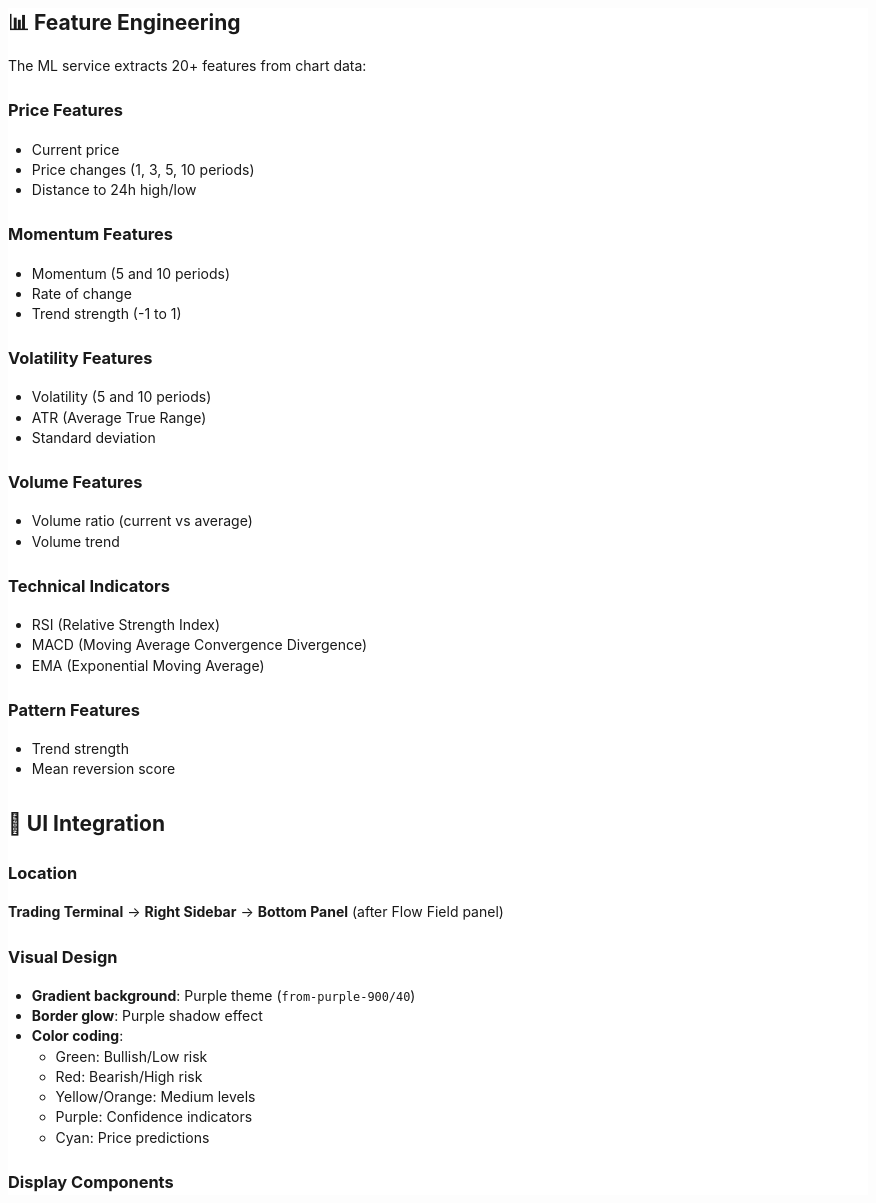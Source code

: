## 📊 Feature Engineering

The ML service extracts 20+ features from chart data:

### Price Features
- Current price
- Price changes (1, 3, 5, 10 periods)
- Distance to 24h high/low

### Momentum Features
- Momentum (5 and 10 periods)
- Rate of change
- Trend strength (-1 to 1)

### Volatility Features
- Volatility (5 and 10 periods)
- ATR (Average True Range)
- Standard deviation

### Volume Features
- Volume ratio (current vs average)
- Volume trend

### Technical Indicators
- RSI (Relative Strength Index)
- MACD (Moving Average Convergence Divergence)
- EMA (Exponential Moving Average)

### Pattern Features
- Trend strength
- Mean reversion score

## 🎨 UI Integration

### Location
**Trading Terminal** → **Right Sidebar** → **Bottom Panel** (after Flow Field panel)

### Visual Design
- **Gradient background**: Purple theme (`from-purple-900/40`)
- **Border glow**: Purple shadow effect
- **Color coding**:
  - Green: Bullish/Low risk
  - Red: Bearish/High risk
  - Yellow/Orange: Medium levels
  - Purple: Confidence indicators
  - Cyan: Price predictions

### Display Components
